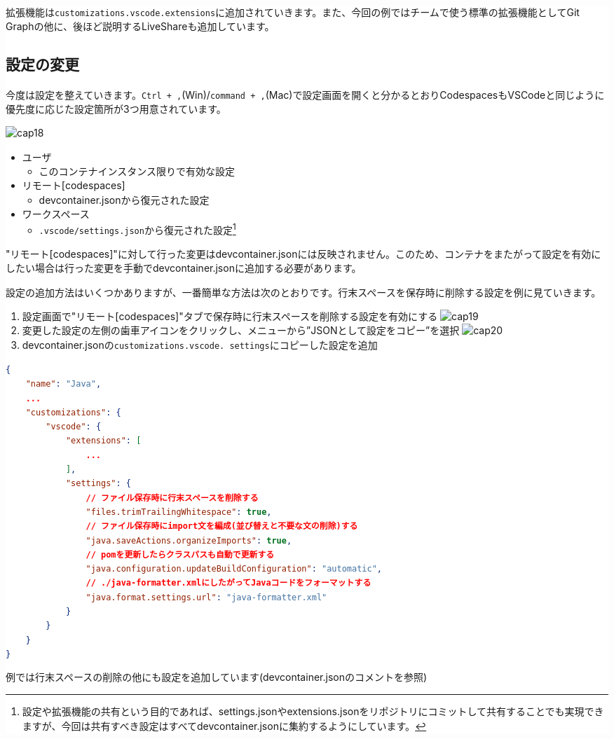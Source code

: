 拡張機能は`customizations.vscode.extensions`に追加されていきます。また、今回の例ではチームで使う標準の拡張機能としてGit Graphの他に、後ほど説明するLiveShareも追加しています。

## 設定の変更
今度は設定を整えていきます。`Ctrl + ,`(Win)/`command + ,`(Mac)で設定画面を開くと分かるとおりCodespacesもVSCodeと同じように優先度に応じた設定箇所が3つ用意されています。

![cap18](/img/blogs/2023/0625_images/cap_18.drawio.svg)

- ユーザ
  - このコンテナインスタンス限りで有効な設定
- リモート[codespaces]
  - devcontainer.jsonから復元された設定
- ワークスペース
  - `.vscode/settings.json`から復元された設定[^2]

"リモート[codespaces]"に対して行った変更はdevcontainer.jsonには反映されません。このため、コンテナをまたがって設定を有効にしたい場合は行った変更を手動でdevcontainer.jsonに追加する必要があります。

[^2]: 設定や拡張機能の共有という目的であれば、settings.jsonやextensions.jsonをリポジトリにコミットして共有することでも実現できますが、今回は共有すべき設定はすべてdevcontainer.jsonに集約するようにしています。

設定の追加方法はいくつかありますが、一番簡単な方法は次のとおりです。行末スペースを保存時に削除する設定を例に見ていきます。

1. 設定画面で"リモート[codespaces]"タブで保存時に行末スペースを削除する設定を有効にする
![cap19](/img/blogs/2023/0625_images/cap_19.drawio.svg)<br>
2. 変更した設定の左側の歯車アイコンをクリックし、メニューから”JSONとして設定をコピー”を選択
![cap20](/img/blogs/2023/0625_images/cap_20.drawio.svg)<br>
3. devcontainer.jsonの`customizations.vscode. settings`にコピーした設定を追加
```json
{
	"name": "Java",
	...
	"customizations": {
		"vscode": {
			"extensions": [
				...
			],
			"settings": {
				// ファイル保存時に行末スペースを削除する
				"files.trimTrailingWhitespace": true,
				// ファイル保存時にimport文を編成(並び替えと不要な文の削除)する
				"java.saveActions.organizeImports": true,
				// pomを更新したらクラスパスも自動で更新する
				"java.configuration.updateBuildConfiguration": "automatic",
				// ./java-formatter.xmlにしたがってJavaコードをフォーマットする
				"java.format.settings.url": "java-formatter.xml"
			}
		}
	}
}
```


例では行末スペースの削除の他にも設定を追加しています(devcontainer.jsonのコメントを参照)


[^1]: ウィザードでも選択した"17-bullseye"の"-bullseye"はDebianのv11のコードネームになります。したがって、"17-bullseye"はベースイメージがDebian v11のJava17の意味になります。
[^4]: 詳細は[GitHub Codespaces の請求について - GitHub Docs](https://docs.github.com/ja/billing/managing-billing-for-github-codespaces/about-billing-for-github-codespaces#about-billing-for-storage-usage)を参照。